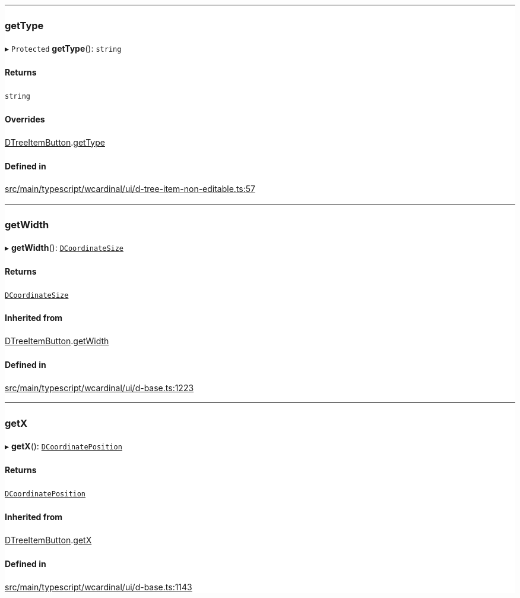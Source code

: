 ___

### getType

▸ `Protected` **getType**(): `string`

#### Returns

`string`

#### Overrides

[DTreeItemButton](DTreeItemButton.md).[getType](DTreeItemButton.md#gettype)

#### Defined in

[src/main/typescript/wcardinal/ui/d-tree-item-non-editable.ts:57](https://github.com/winter-cardinal/winter-cardinal-ui/blob/v0.167.0/src/main/typescript/wcardinal/ui/d-tree-item-non-editable.ts#L57)

___

### getWidth

▸ **getWidth**(): [`DCoordinateSize`](../index.md#dcoordinatesize)

#### Returns

[`DCoordinateSize`](../index.md#dcoordinatesize)

#### Inherited from

[DTreeItemButton](DTreeItemButton.md).[getWidth](DTreeItemButton.md#getwidth)

#### Defined in

[src/main/typescript/wcardinal/ui/d-base.ts:1223](https://github.com/winter-cardinal/winter-cardinal-ui/blob/v0.167.0/src/main/typescript/wcardinal/ui/d-base.ts#L1223)

___

### getX

▸ **getX**(): [`DCoordinatePosition`](../index.md#dcoordinateposition)

#### Returns

[`DCoordinatePosition`](../index.md#dcoordinateposition)

#### Inherited from

[DTreeItemButton](DTreeItemButton.md).[getX](DTreeItemButton.md#getx)

#### Defined in

[src/main/typescript/wcardinal/ui/d-base.ts:1143](https://github.com/winter-cardinal/winter-cardinal-ui/blob/v0.167.0/src/main/typescript/wcardinal/ui/d-base.ts#L1143)
